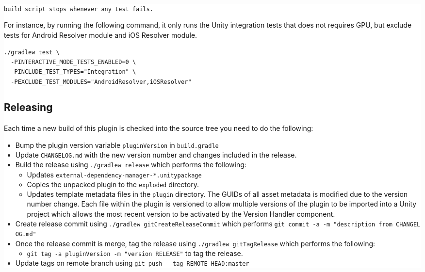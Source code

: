     build script stops whenever any test fails.

For instance, by running the following command, it only runs the Unity
integration tests that does not requires GPU, but exclude tests for Android
Resolver module and iOS Resolver module.

```shell
./gradlew test \
  -PINTERACTIVE_MODE_TESTS_ENABLED=0 \
  -PINCLUDE_TEST_TYPES="Integration" \
  -PEXCLUDE_TEST_MODULES="AndroidResolver,iOSResolver"
```

## Releasing

Each time a new build of this plugin is checked into the source tree you need to
do the following:

*   Bump the plugin version variable `pluginVersion` in `build.gradle`
*   Update `CHANGELOG.md` with the new version number and changes included in
    the release.
*   Build the release using `./gradlew release` which performs the following:
    *   Updates `external-dependency-manager-*.unitypackage`
    *   Copies the unpacked plugin to the `exploded` directory.
    *   Updates template metadata files in the `plugin` directory. The GUIDs of
        all asset metadata is modified due to the version number change. Each
        file within the plugin is versioned to allow multiple versions of the
        plugin to be imported into a Unity project which allows the most recent
        version to be activated by the Version Handler component.
*   Create release commit using `./gradlew gitCreateReleaseCommit` which
    performs `git commit -a -m "description from CHANGELOG.md"`
*   Once the release commit is merge, tag the release using `./gradlew
    gitTagRelease` which performs the following:
    *   `git tag -a pluginVersion -m "version RELEASE"` to tag the release.
*   Update tags on remote branch using `git push --tag REMOTE HEAD:master`
